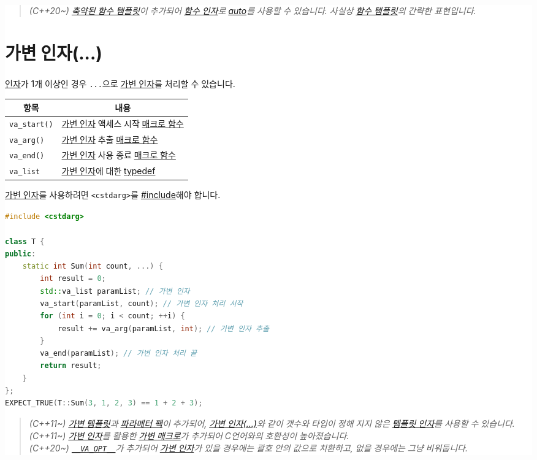 > *(C++20~) [축약된 함수 템플릿](https://tango1202.github.io/mordern-cpp/mordern-cpp-template/#c20-%EC%B6%95%EC%95%BD%EB%90%9C-%ED%95%A8%EC%88%98-%ED%85%9C%ED%94%8C%EB%A6%BF)이 추가되어 [함수 인자](https://tango1202.github.io/legacy-cpp-guide/legacy-cpp-guide-function/#%EC%9D%B8%EC%9E%90%EB%A7%A4%EA%B0%9C%EB%B3%80%EC%88%98-parameter)로 [auto](https://tango1202.github.io/mordern-cpp/mordern-cpp-auto-decltype/#auto)를 사용할 수 있습니다. 사실상 [함수 템플릿](https://tango1202.github.io/legacy-cpp-stl/legacy-cpp-stl-template/#%ED%95%A8%EC%88%98-%ED%85%9C%ED%94%8C%EB%A6%BF)의 간략한 표현입니다.*

# 가변 인자(...)

[인자](https://tango1202.github.io/legacy-cpp-guide/legacy-cpp-guide-function/#%EC%9D%B8%EC%9E%90%EB%A7%A4%EA%B0%9C%EB%B3%80%EC%88%98-parameter)가 1개 이상인 경우 `...`으로 [가변 인자](https://tango1202.github.io/legacy-cpp-guide/legacy-cpp-guide-function/#%EA%B0%80%EB%B3%80-%EC%9D%B8%EC%9E%90)를 처리할 수 있습니다.

|항목|내용|
|--|--|
|`va_start()`|[가변 인자](https://tango1202.github.io/legacy-cpp-guide/legacy-cpp-guide-function/#%EA%B0%80%EB%B3%80-%EC%9D%B8%EC%9E%90) 액세스 시작 [매크로 함수](https://tango1202.github.io/legacy-cpp-guide/legacy-cpp-guide-preprocessor/#%EB%A7%A4%ED%81%AC%EB%A1%9C-%ED%95%A8%EC%88%98)|
|`va_arg()`|[가변 인자](https://tango1202.github.io/legacy-cpp-guide/legacy-cpp-guide-function/#%EA%B0%80%EB%B3%80-%EC%9D%B8%EC%9E%90) 추출 [매크로 함수](https://tango1202.github.io/legacy-cpp-guide/legacy-cpp-guide-preprocessor/#%EB%A7%A4%ED%81%AC%EB%A1%9C-%ED%95%A8%EC%88%98)|
|`va_end()`|[가변 인자](https://tango1202.github.io/legacy-cpp-guide/legacy-cpp-guide-function/#%EA%B0%80%EB%B3%80-%EC%9D%B8%EC%9E%90) 사용 종료 [매크로 함수](https://tango1202.github.io/legacy-cpp-guide/legacy-cpp-guide-preprocessor/#%EB%A7%A4%ED%81%AC%EB%A1%9C-%ED%95%A8%EC%88%98)|
|`va_list`|[가변 인자](https://tango1202.github.io/legacy-cpp-guide/legacy-cpp-guide-function/#%EA%B0%80%EB%B3%80-%EC%9D%B8%EC%9E%90)에 대한 [typedef](https://tango1202.github.io/legacy-cpp-guide/legacy-cpp-guide-type/#%ED%83%80%EC%9E%85-%EB%B3%84%EC%B9%AD)|

[가변 인자](https://tango1202.github.io/legacy-cpp-guide/legacy-cpp-guide-function/#%EA%B0%80%EB%B3%80-%EC%9D%B8%EC%9E%90)를 사용하려면 `<cstdarg>`를 [#include](https://tango1202.github.io/legacy-cpp-guide/legacy-cpp-guide-preprocessor/#include)해야 합니다.

```cpp
#include <cstdarg>
 
class T {
public:
    static int Sum(int count, ...) {
        int result = 0;
        std::va_list paramList; // 가변 인자
        va_start(paramList, count); // 가변 인자 처리 시작
        for (int i = 0; i < count; ++i) {
            result += va_arg(paramList, int); // 가변 인자 추출
        }
        va_end(paramList); // 가변 인자 처리 끝
        return result;       
    }
};
EXPECT_TRUE(T::Sum(3, 1, 2, 3) == 1 + 2 + 3);
```

> *(C++11~) [가변 템플릿](https://tango1202.github.io/mordern-cpp/mordern-cpp-variadic-template/)과 [파라메터 팩](https://tango1202.github.io/mordern-cpp/mordern-cpp-variadic-template/#%ED%8C%8C%EB%9D%BC%EB%A9%94%ED%84%B0-%ED%8C%A9-%EB%B0%B0%ED%8F%AC-%EB%B0%8F-%ED%99%95%EC%9E%A5)이 추가되어, [가변 인자(…)](
https://tango1202.github.io/legacy-cpp-guide/legacy-cpp-guide-function/#%EA%B0%80%EB%B3%80-%EC%9D%B8%EC%9E%90)와 같이 갯수와 타입이 정해 지지 않은 [템플릿 인자](https://tango1202.github.io/legacy-cpp-stl/legacy-cpp-stl-template-parameter-argument/#%ED%85%9C%ED%94%8C%EB%A6%BF-%EC%9D%B8%EC%9E%90)를 사용할 수 있습니다.*<br/>
> *(C++11~) [가변 인자](https://tango1202.github.io/legacy-cpp-guide/legacy-cpp-guide-function/#%EA%B0%80%EB%B3%80-%EC%9D%B8%EC%9E%90)를 활용한 [가변 매크로](https://tango1202.github.io/mordern-cpp/mordern-cpp-etc/#c11-%EA%B0%80%EB%B3%80-%EB%A7%A4%ED%81%AC%EB%A1%9C)가 추가되어 C언어와의 호환성이 높아졌습니다.*<br/>
> *(C++20~) [`__VA_OPT__`](https://tango1202.github.io/mordern-cpp/mordern-cpp-etc/#c20-va_opt)가 추가되어 [가변 인자](https://tango1202.github.io/legacy-cpp-guide/legacy-cpp-guide-function/#%EA%B0%80%EB%B3%80-%EC%9D%B8%EC%9E%90)가 있을 경우에는 괄호 안의 값으로 치환하고, 없을 경우에는 그냥 비워둡니다.*
